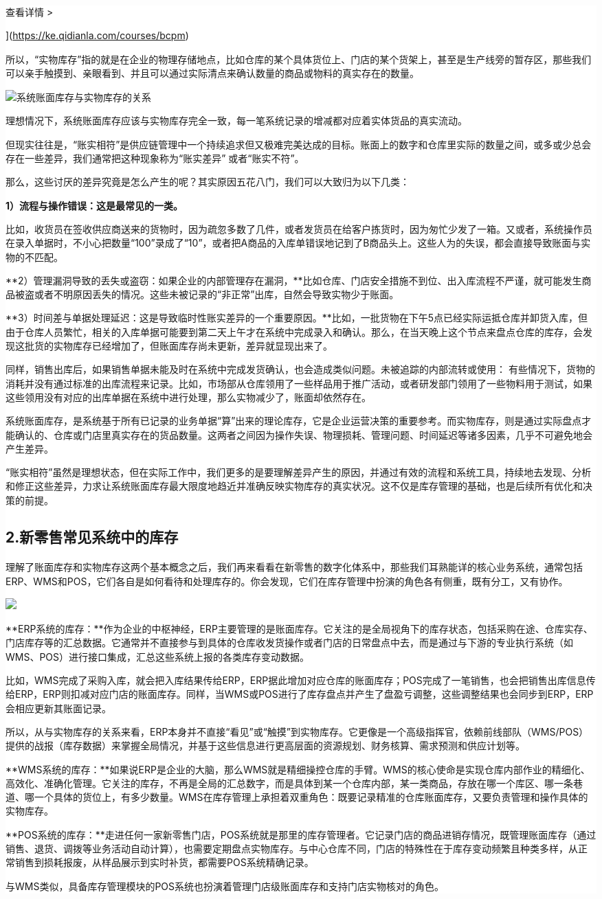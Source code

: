 查看详情 >

](https://ke.qidianla.com/courses/bcpm)

所以，“实物库存”指的就是在企业的物理存储地点，比如仓库的某个具体货位上、门店的某个货架上，甚至是生产线旁的暂存区，那些我们可以亲手触摸到、亲眼看到、并且可以通过实际清点来确认数量的商品或物料的真实存在的数量。

![](https://image.woshipm.com/2025/05/09/947bb34e-2c8e-11f0-8a1c-00163e09d72f.png)系统账面库存与实物库存的关系

理想情况下，系统账面库存应该与实物库存完全一致，每一笔系统记录的增减都对应着实体货品的真实流动。

但现实往往是，“账实相符”是供应链管理中一个持续追求但又极难完美达成的目标。账面上的数字和仓库里实际的数量之间，或多或少总会存在一些差异，我们通常把这种现象称为“账实差异” 或者“账实不符”。

那么，这些讨厌的差异究竟是怎么产生的呢？其实原因五花八门，我们可以大致归为以下几类：

**1）流程与操作错误：这是最常见的一类。**

比如，收货员在签收供应商送来的货物时，因为疏忽多数了几件，或者发货员在给客户拣货时，因为匆忙少发了一箱。又或者，系统操作员在录入单据时，不小心把数量“100”录成了“10”，或者把A商品的入库单错误地记到了B商品头上。这些人为的失误，都会直接导致账面与实物的不匹配。

**2）管理漏洞导致的丢失或盗窃：如果企业的内部管理存在漏洞，**比如仓库、门店安全措施不到位、出入库流程不严谨，就可能发生商品被盗或者不明原因丢失的情况。这些未被记录的“非正常”出库，自然会导致实物少于账面。

**3）时间差与单据处理延迟：这是导致临时性账实差异的一个重要原因。**比如，一批货物在下午5点已经实际运抵仓库并卸货入库，但由于仓库人员繁忙，相关的入库单据可能要到第二天上午才在系统中完成录入和确认。那么，在当天晚上这个节点来盘点仓库的库存，会发现这批货的实物库存已经增加了，但账面库存尚未更新，差异就显现出来了。

同样，销售出库后，如果销售单据未能及时在系统中完成发货确认，也会造成类似问题。未被追踪的内部流转或使用： 有些情况下，货物的消耗并没有通过标准的出库流程来记录。比如，市场部从仓库领用了一些样品用于推广活动，或者研发部门领用了一些物料用于测试，如果这些领用没有对应的出库单据在系统中进行处理，那么实物减少了，账面却依然存在。

系统账面库存，是系统基于所有已记录的业务单据“算”出来的理论库存，它是企业运营决策的重要参考。而实物库存，则是通过实际盘点才能确认的、仓库或门店里真实存在的货品数量。这两者之间因为操作失误、物理损耗、管理问题、时间延迟等诸多因素，几乎不可避免地会产生差异。

“账实相符”虽然是理想状态，但在实际工作中，我们更多的是要理解差异产生的原因，并通过有效的流程和系统工具，持续地去发现、分析和修正这些差异，力求让系统账面库存最大限度地趋近并准确反映实物库存的真实状况。这不仅是库存管理的基础，也是后续所有优化和决策的前提。

## 2.新零售常见系统中的库存

理解了账面库存和实物库存这两个基本概念之后，我们再来看看在新零售的数字化体系中，那些我们耳熟能详的核心业务系统，通常包括ERP、WMS和POS，它们各自是如何看待和处理库存的。你会发现，它们在库存管理中扮演的角色各有侧重，既有分工，又有协作。

![](https://image.woshipm.com/2025/05/09/951a2948-2c8e-11f0-8a1c-00163e09d72f.png)

**ERP系统的库存：**作为企业的中枢神经，ERP主要管理的是账面库存。它关注的是全局视角下的库存状态，包括采购在途、仓库实存、门店库存等的汇总数据。它通常并不直接参与到具体的仓库收发货操作或者门店的日常盘点中去，而是通过与下游的专业执行系统（如WMS、POS）进行接口集成，汇总这些系统上报的各类库存变动数据。

比如，WMS完成了采购入库，就会把入库结果传给ERP，ERP据此增加对应仓库的账面库存；POS完成了一笔销售，也会把销售出库信息传给ERP，ERP则扣减对应门店的账面库存。同样，当WMS或POS进行了库存盘点并产生了盘盈亏调整，这些调整结果也会同步到ERP，ERP会相应更新其账面记录。

所以，从与实物库存的关系来看，ERP本身并不直接“看见”或“触摸”到实物库存。它更像是一个高级指挥官，依赖前线部队（WMS/POS）提供的战报（库存数据）来掌握全局情况，并基于这些信息进行更高层面的资源规划、财务核算、需求预测和供应计划等。

**WMS系统的库存：**如果说ERP是企业的大脑，那么WMS就是精细操控仓库的手臂。WMS的核心使命是实现仓库内部作业的精细化、高效化、准确化管理。它关注的库存，不再是全局的汇总数字，而是具体到某一个仓库内部，某一类商品，存放在哪一个库区、哪一条巷道、哪一个具体的货位上，有多少数量。WMS在库存管理上承担着双重角色：既要记录精准的仓库账面库存，又要负责管理和操作具体的实物库存。

**POS系统的库存：**走进任何一家新零售门店，POS系统就是那里的库存管理者。它记录门店的商品进销存情况，既管理账面库存（通过销售、退货、调拨等业务活动自动计算），也需要定期盘点实物库存。与中心仓库不同，门店的特殊性在于库存变动频繁且种类多样，从正常销售到损耗报废，从样品展示到实时补货，都需要POS系统精确记录。

与WMS类似，具备库存管理模块的POS系统也扮演着管理门店级账面库存和支持门店实物核对的角色。
